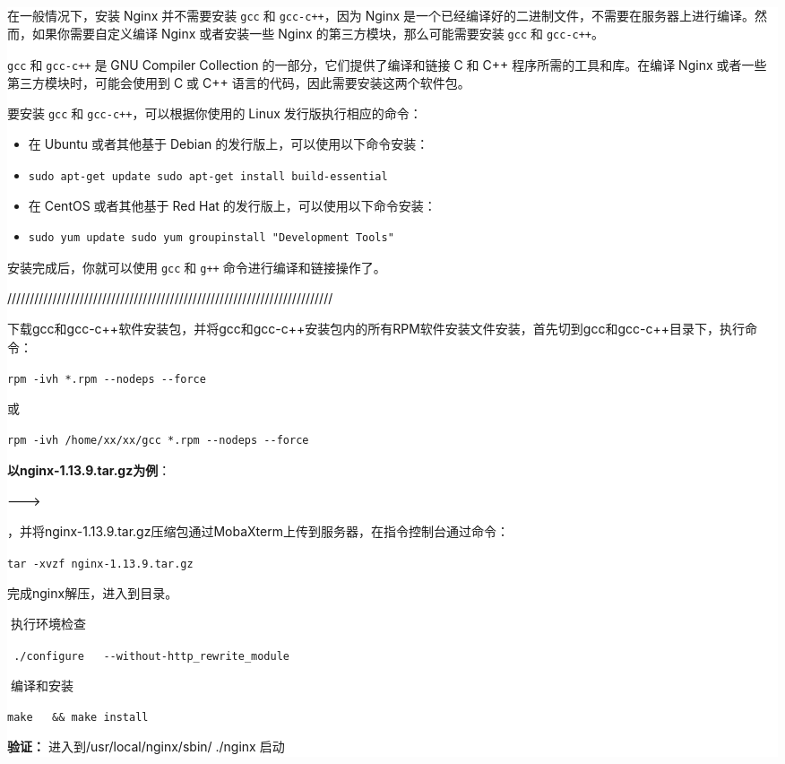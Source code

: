    在一般情况下，安装 Nginx 并不需要安装 `gcc` 和 `gcc-c++`，因为 Nginx 是一个已经编译好的二进制文件，不需要在服务器上进行编译。然而，如果你需要自定义编译 Nginx 或者安装一些 Nginx 的第三方模块，那么可能需要安装 `gcc` 和 `gcc-c++`。

   `gcc` 和 `gcc-c++` 是 GNU Compiler Collection 的一部分，它们提供了编译和链接 C 和 C++ 程序所需的工具和库。在编译 Nginx 或者一些第三方模块时，可能会使用到 C 或 C++ 语言的代码，因此需要安装这两个软件包。

   要安装 `gcc` 和 `gcc-c++`，可以根据你使用的 Linux 发行版执行相应的命令：

   - 在 Ubuntu 或者其他基于 Debian 的发行版上，可以使用以下命令安装：

   - ```shell
     sudo apt-get update sudo apt-get install build-essential
     ```

   - 在 CentOS 或者其他基于 Red Hat 的发行版上，可以使用以下命令安装：

   - ```shell
     sudo yum update sudo yum groupinstall "Development Tools"
     ```

   安装完成后，你就可以使用 `gcc` 和 `g++` 命令进行编译和链接操作了。

   ////////////////////////////////////////////////////////////////////////

   下载gcc和gcc-c++软件安装包，并将gcc和gcc-c++安装包内的所有RPM软件安装文件安装，首先切到gcc和gcc-c++目录下，执行命令：

   ```shell
   rpm -ivh *.rpm --nodeps --force
   ```

   或

   ```shell
   rpm -ivh /home/xx/xx/gcc *.rpm --nodeps --force
   ```

   **以nginx-1.13.9.tar.gz为例**：

   --->

   [官网下载]: https://www.newbe.pro/Mirrors/Mirrors-Nginx/	"Nginx下载"

   ，并将nginx-1.13.9.tar.gz压缩包通过MobaXterm上传到服务器，在指令控制台通过命令：

   ```shell
   tar -xvzf nginx-1.13.9.tar.gz
   ```

   完成nginx解压，进入到目录。

   ​          执行环境检查

   ```shell
    ./configure   --without-http_rewrite_module
   ```

   ​	      编译和安装 

   ```shell
   make   && make install
   ```

   **验证：**
   	进入到/usr/local/nginx/sbin/
   	./nginx   启动


   [官网下载]: https://tomcat.apache.org/	"Tomcat下载"
   [官网下载]: http://www.codebaoku.com/jdk/jdk-index.html	"JDK下载"
   [官方下载]: https://www.mysql.com/downloads/	"MySQL下载"